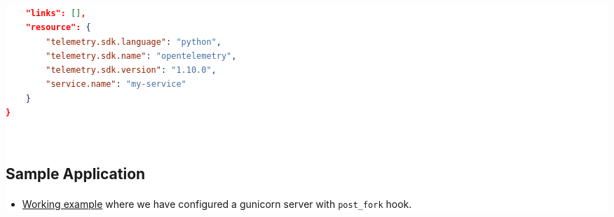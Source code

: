 ```json
    "links": [],
    "resource": {
        "telemetry.sdk.language": "python",
        "telemetry.sdk.name": "opentelemetry",
        "telemetry.sdk.version": "1.10.0",
        "service.name": "my-service"
    }
}
```

<p>&nbsp;</p>




## Sample Application

- [Working example](https://github.com/SigNoz/opentelemetry-python/tree/main/docs/examples/fork-process-model) where we have configured a gunicorn server with `post_fork` hook.




<InstrumentationFAQ />
